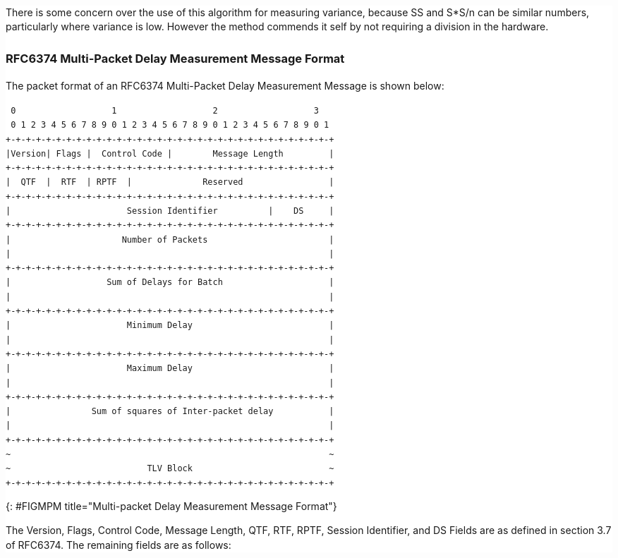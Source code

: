 There is some concern over the use of this algorithm for measuring
variance, because SS and S*S/n can be similar numbers, particularly
where variance is low. However the method commends it self by not
requiring a division in the hardware. 


### RFC6374 Multi-Packet Delay Measurement Message Format

The packet format of an RFC6374 Multi-Packet Delay Measurement Message
is shown below:

     0                   1                   2                   3
     0 1 2 3 4 5 6 7 8 9 0 1 2 3 4 5 6 7 8 9 0 1 2 3 4 5 6 7 8 9 0 1
    +-+-+-+-+-+-+-+-+-+-+-+-+-+-+-+-+-+-+-+-+-+-+-+-+-+-+-+-+-+-+-+-+
    |Version| Flags |  Control Code |        Message Length         |
    +-+-+-+-+-+-+-+-+-+-+-+-+-+-+-+-+-+-+-+-+-+-+-+-+-+-+-+-+-+-+-+-+
    |  QTF  |  RTF  | RPTF  |              Reserved                 |
    +-+-+-+-+-+-+-+-+-+-+-+-+-+-+-+-+-+-+-+-+-+-+-+-+-+-+-+-+-+-+-+-+
    |                       Session Identifier          |    DS     |
    +-+-+-+-+-+-+-+-+-+-+-+-+-+-+-+-+-+-+-+-+-+-+-+-+-+-+-+-+-+-+-+-+
    |                      Number of Packets                        |
    |                                                               |
    +-+-+-+-+-+-+-+-+-+-+-+-+-+-+-+-+-+-+-+-+-+-+-+-+-+-+-+-+-+-+-+-+
    |                   Sum of Delays for Batch                     |
    |                                                               |
    +-+-+-+-+-+-+-+-+-+-+-+-+-+-+-+-+-+-+-+-+-+-+-+-+-+-+-+-+-+-+-+-+
    |                       Minimum Delay                           |
    |                                                               |
    +-+-+-+-+-+-+-+-+-+-+-+-+-+-+-+-+-+-+-+-+-+-+-+-+-+-+-+-+-+-+-+-+
    |                       Maximum Delay                           |
    |                                                               |
    +-+-+-+-+-+-+-+-+-+-+-+-+-+-+-+-+-+-+-+-+-+-+-+-+-+-+-+-+-+-+-+-+
    |                Sum of squares of Inter-packet delay           |
    |                                                               |
    +-+-+-+-+-+-+-+-+-+-+-+-+-+-+-+-+-+-+-+-+-+-+-+-+-+-+-+-+-+-+-+-+
    ~                                                               ~
    ~                           TLV Block                           ~
    +-+-+-+-+-+-+-+-+-+-+-+-+-+-+-+-+-+-+-+-+-+-+-+-+-+-+-+-+-+-+-+-+
{: #FIGMPM title="Multi-packet Delay Measurement Message Format"}

The Version, Flags, Control Code, Message Length, QTF, RTF, RPTF,
Session Identifier, and DS Fields are as defined in section 3.7
of RFC6374. The remaining fields are as follows:
